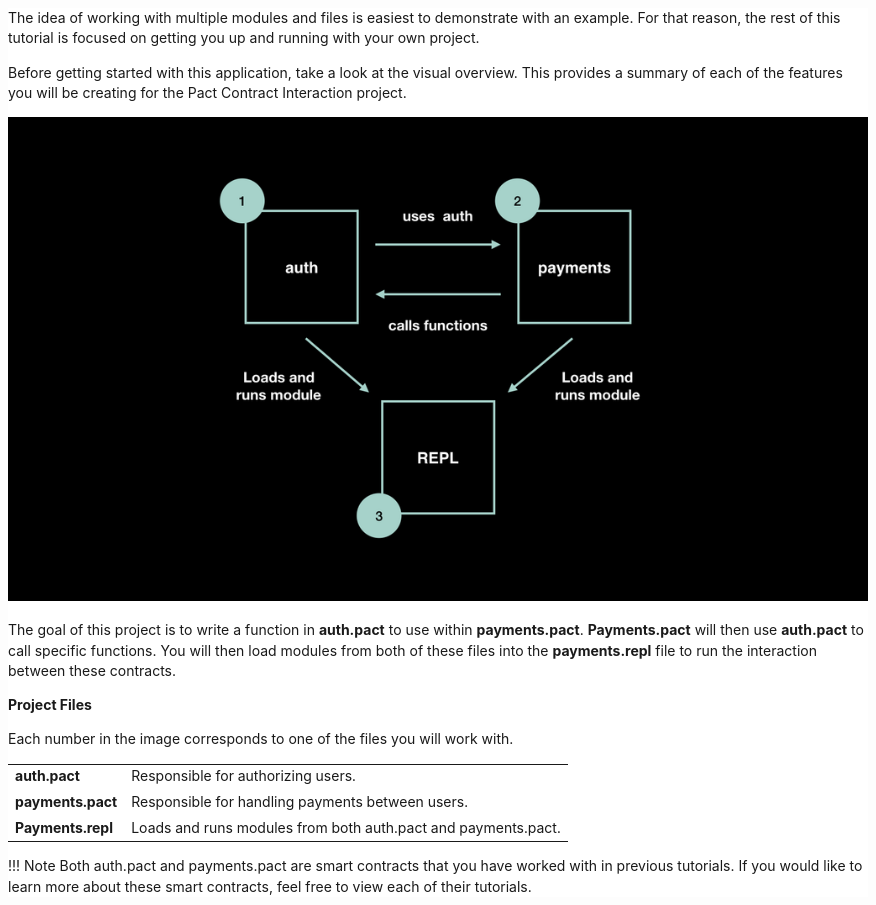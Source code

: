 The idea of working with multiple modules and files is easiest to demonstrate with an example. For that reason, the rest of this tutorial is focused on getting you up and running with your own project. 

Before getting started with this application, take a look at the visual overview. This provides a summary of each of the features you will be creating for the Pact Contract Interaction project.

![2-project](../assets/beginner-tutorials/contract-interaction/2-project.png)

The goal of this project is to write a function in **auth.pact** to use within **payments.pact**. **Payments.pact** will then use **auth.pact** to call specific functions. You will then load modules from both of these files into the **payments.repl** file to run the interaction between these contracts.

**Project Files**

Each number in the image corresponds to one of the files you will work with.

|               |                                                               |
|---------------|---------------------------------------------------------------|
| **auth.pact**     | Responsible for authorizing users.                            |
| **payments.pact** | Responsible for handling payments between users.              |
| **Payments.repl** | Loads and runs modules from both auth.pact and payments.pact. |

!!! Note
      Both auth.pact and payments.pact are smart contracts that you have worked with in previous tutorials. If you would like to learn more about these smart contracts, feel free to view each of their tutorials.
